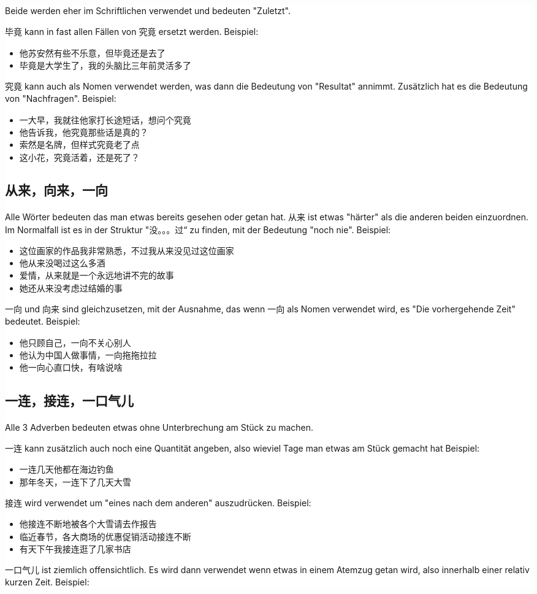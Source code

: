 Beide werden eher im Schriftlichen verwendet und bedeuten "Zuletzt".

毕竟 kann in fast allen Fällen von 究竟 ersetzt werden.
Beispiel:
* 他苏安然有些不乐意，但毕竟还是去了
* 毕竟是大学生了，我的头脑比三年前灵活多了

究竟 kann auch als Nomen verwendet werden, was dann die Bedeutung von "Resultat" annimmt. Zusätzlich hat es die Bedeutung von "Nachfragen".
Beispiel:
* 一大早，我就往他家打长途短话，想问个究竟
* 他告诉我，他究竟那些话是真的？
* 索然是名牌，但样式究竟老了点
* 这小花，究竟活着，还是死了？


## 从来，向来，一向


Alle Wörter bedeuten das man etwas bereits gesehen oder getan hat. 
从来 ist etwas "härter" als die anderen beiden einzuordnen. Im Normalfall ist es in der Struktur "没。。。过“ zu finden, mit der Bedeutung "noch nie".
Beispiel:
* 这位画家的作品我非常熟悉，不过我从来没见过这位画家
* 他从来没喝过这么多酒
* 爱情，从来就是一个永远地讲不完的故事
* 她还从来没考虑过结婚的事


一向 und 向来 sind gleichzusetzen, mit der Ausnahme, das wenn 一向 als Nomen verwendet wird, es "Die vorhergehende Zeit" bedeutet.
Beispiel:
* 他只顾自己，一向不关心别人
* 他认为中国人做事情，一向拖拖拉拉
* 他一向心直口快，有啥说啥

## 一连，接连，一口气儿

Alle 3 Adverben bedeuten etwas ohne Unterbrechung am Stück zu machen.

一连 kann zusätzlich auch noch eine Quantität angeben, also wieviel Tage man etwas am Stück gemacht hat
Beispiel:
* 一连几天他都在海边钓鱼
* 那年冬天，一连下了几天大雪


接连 wird verwendet um "eines nach dem anderen" auszudrücken. 
Beispiel:
* 他接连不断地被各个大雪请去作报告
* 临近春节，各大商场的优惠促销活动接连不断
* 有天下午我接连逛了几家书店

一口气儿 ist ziemlich offensichtlich. Es wird dann verwendet wenn etwas in einem Atemzug getan wird, also innerhalb einer relativ kurzen Zeit.
Beispiel:
